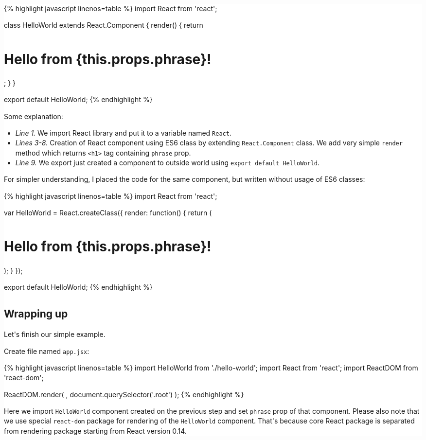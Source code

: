 {% highlight javascript linenos=table %}
import React from 'react';

class HelloWorld extends React.Component {
    render() {
        return <h1>Hello from {this.props.phrase}!</h1>;
    }
}

export default HelloWorld;
{% endhighlight %}

Some explanation:

* *Line 1.* We import React library and put it to a variable named `React`.
* *Lines 3-8.* Creation of React component using ES6 class by extending `React.Component` class. We add very simple `render` method which returns `<h1>` tag containing `phrase` prop.
* *Line 9.* We export just created a component to outside world using `export default HelloWorld`.

For simpler understanding, I placed the code for the same component, but written without usage of ES6 classes:

{% highlight javascript linenos=table %}
import React from 'react';

var HelloWorld = React.createClass({
    render: function() {
        return (
            <h1>Hello from {this.props.phrase}!</h1>
        );
    }
});

export default HelloWorld;
{% endhighlight %}

## Wrapping up

Let's finish our simple example.

Create file named `app.jsx`:

{% highlight javascript linenos=table %}
import HelloWorld from './hello-world';
import React from 'react';
import ReactDOM from 'react-dom';

ReactDOM.render(
    <HelloWorld phrase="ES6"/>,
    document.querySelector('.root')
);
{% endhighlight %}

Here we import `HelloWorld` component created on the previous step and set `phrase` prop of that component.
Please also note that we use special `react-dom` package for rendering of the `HelloWorld` component. 
That's because core React package is separated from rendering package starting from React version 0.14.
